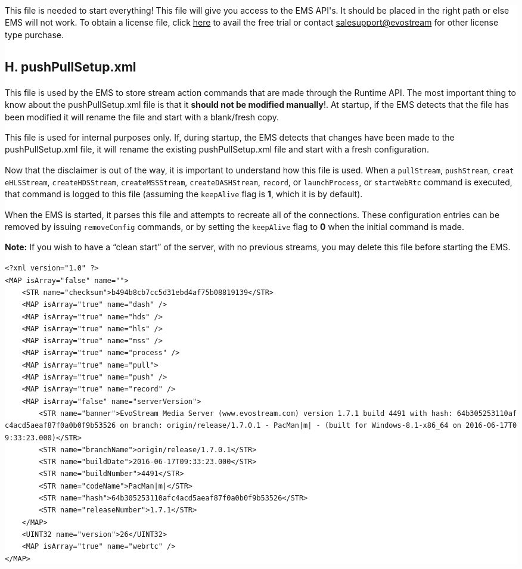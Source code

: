 This file is needed to start everything! This file will give you access to the EMS API's. It should be placed in the right path or else EMS will not work.  To obtain a license file, click [here](https://evostream.com/free-trial/) to avail the free trial or contact [salesupport@evostream](mailto:salessupport@evostream.com) for other license type purchase.



## H. pushPullSetup.xml

This file is used by the EMS to store stream action commands that are made through the Runtime API. The most important thing to know about the pushPullSetup.xml file is that it **should not be modified manually**!. At startup, if the EMS detects that the file has been modified it will rename the file and start with a blank/fresh copy.

This file is used for internal purposes only. If, during startup, the EMS detects that changes have been made to the pushPullSetup.xml file, it will rename the existing pushPullSetup.xml file and start with a fresh configuration.

Now that the disclaimer is out of the way, it is important to understand how this file is used. When a `pullStream`, `pushStream`, `createHLSStream`, `createHDSStream`, `createMSSStream`, `createDASHStream`, `record`, or `launchProcess`, or `startWebRtc` command is executed, that command is logged to this file (assuming the `keepAlive` flag is **1**, which it is by default). 

When the EMS is started, it parses this file and attempts to recreate all of the connections. These configuration entries can be removed by issuing `removeConfig` commands, or by setting the `keepAlive` flag to **0** when the initial command is made.

**Note:** If you wish to have a “clean start” of the server, with no previous streams, you may delete this file before starting the EMS.

```
<?xml version="1.0" ?>
<MAP isArray="false" name="">
    <STR name="checksum">b494b8cb7cc5d31ebd4af75b08819139</STR>
    <MAP isArray="true" name="dash" />
    <MAP isArray="true" name="hds" />
    <MAP isArray="true" name="hls" />
    <MAP isArray="true" name="mss" />
    <MAP isArray="true" name="process" />
    <MAP isArray="true" name="pull">
    <MAP isArray="true" name="push" />
    <MAP isArray="true" name="record" />
    <MAP isArray="false" name="serverVersion">
        <STR name="banner">EvoStream Media Server (www.evostream.com) version 1.7.1 build 4491 with hash: 64b305253110afc4acd5aeaf87f0a0b0f9b53526 on branch: origin/release/1.7.0.1 - PacMan|m| - (built for Windows-8.1-x86_64 on 2016-06-17T09:33:23.000)</STR>
        <STR name="branchName">origin/release/1.7.0.1</STR>
        <STR name="buildDate">2016-06-17T09:33:23.000</STR>
        <STR name="buildNumber">4491</STR>
        <STR name="codeName">PacMan|m|</STR>
        <STR name="hash">64b305253110afc4acd5aeaf87f0a0b0f9b53526</STR>
        <STR name="releaseNumber">1.7.1</STR>
    </MAP>
    <UINT32 name="version">26</UINT32>
    <MAP isArray="true" name="webrtc" />
</MAP>

```
